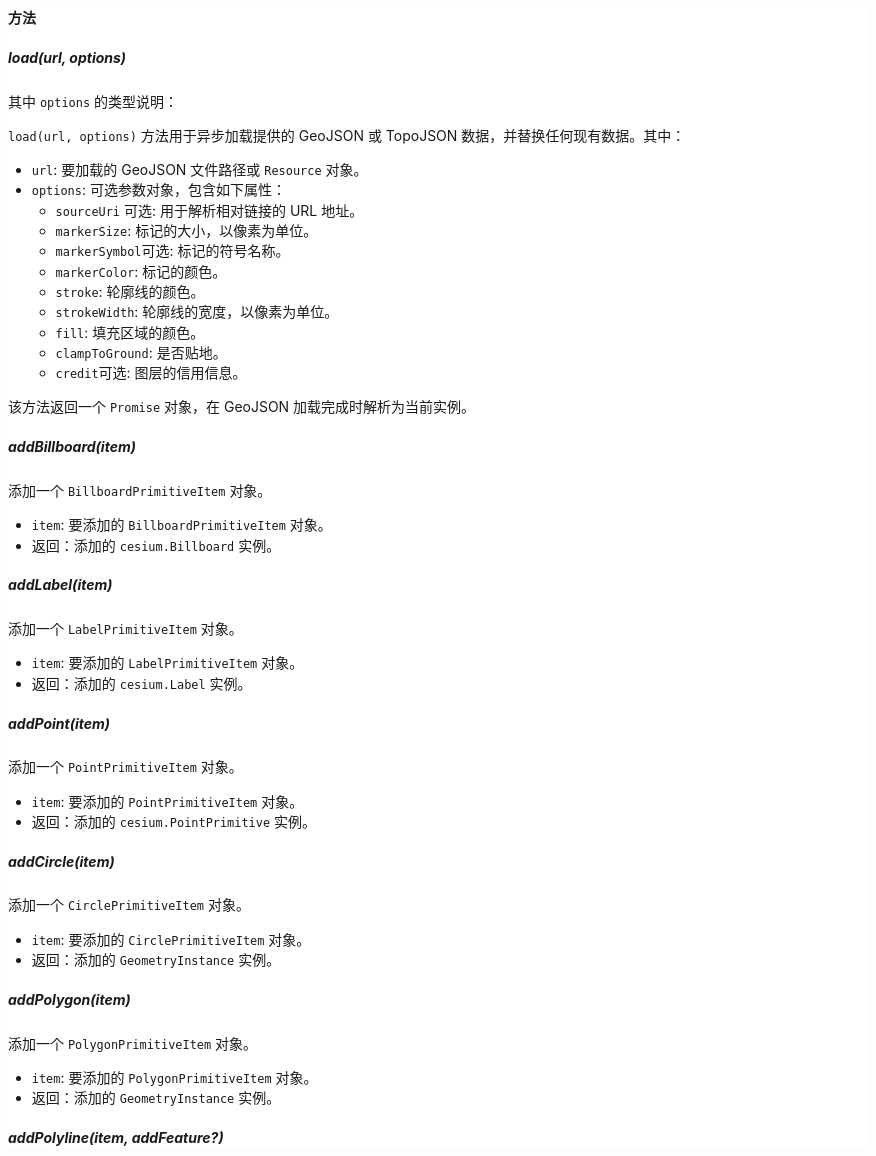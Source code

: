 #### 方法

##### load(url, options)

其中 `options` 的类型说明：

`load(url, options)` 方法用于异步加载提供的 GeoJSON 或 TopoJSON 数据，并替换任何现有数据。其中：

- `url`: 要加载的 GeoJSON 文件路径或 `Resource` 对象。
- `options`: 可选参数对象，包含如下属性：
  - `sourceUri` 可选: 用于解析相对链接的 URL 地址。
  - `markerSize`: 标记的大小，以像素为单位。
  - `markerSymbol`可选: 标记的符号名称。
  - `markerColor`: 标记的颜色。
  - `stroke`: 轮廓线的颜色。
  - `strokeWidth`: 轮廓线的宽度，以像素为单位。
  - `fill`: 填充区域的颜色。
  - `clampToGround`: 是否贴地。
  - `credit`可选: 图层的信用信息。

该方法返回一个 `Promise` 对象，在 GeoJSON 加载完成时解析为当前实例。

##### addBillboard(item)

添加一个 `BillboardPrimitiveItem` 对象。

- `item`: 要添加的 `BillboardPrimitiveItem` 对象。
- 返回：添加的 `cesium.Billboard` 实例。

##### addLabel(item)

添加一个 `LabelPrimitiveItem` 对象。

- `item`: 要添加的 `LabelPrimitiveItem` 对象。
- 返回：添加的 `cesium.Label` 实例。

##### addPoint(item)

添加一个 `PointPrimitiveItem` 对象。

- `item`: 要添加的 `PointPrimitiveItem` 对象。
- 返回：添加的 `cesium.PointPrimitive` 实例。

##### addCircle(item)

添加一个 `CirclePrimitiveItem` 对象。

- `item`: 要添加的 `CirclePrimitiveItem` 对象。
- 返回：添加的 `GeometryInstance` 实例。

##### addPolygon(item)

添加一个 `PolygonPrimitiveItem` 对象。

- `item`: 要添加的 `PolygonPrimitiveItem` 对象。
- 返回：添加的 `GeometryInstance` 实例。

##### addPolyline(item, addFeature?)
